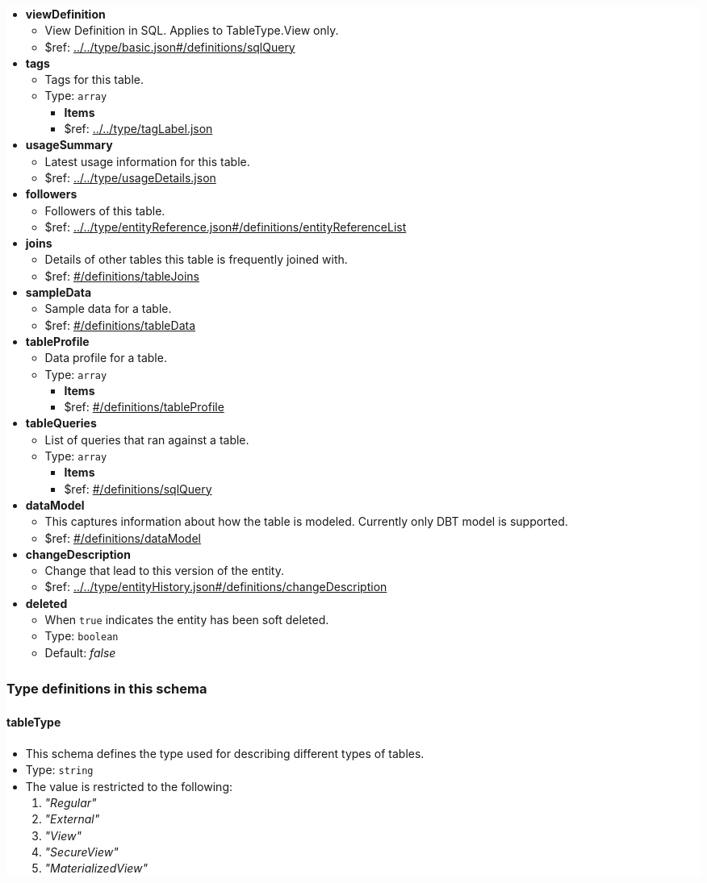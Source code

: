 * **viewDefinition**
  * View Definition in SQL. Applies to TableType.View only.
  * $ref: [../../type/basic.json#/definitions/sqlQuery](../types/basic.md#sqlquery)
* **tags**
  * Tags for this table.
  * Type: `array`
    * **Items**
    * $ref: [../../type/tagLabel.json](../types/taglabel.md)
* **usageSummary**
  * Latest usage information for this table.
  * $ref: [../../type/usageDetails.json](../types/usagedetails.md)
* **followers**
  * Followers of this table.
  * $ref: [../../type/entityReference.json#/definitions/entityReferenceList](../types/entityreference.md#entityreferencelist)
* **joins**
  * Details of other tables this table is frequently joined with.
  * $ref: [#/definitions/tableJoins](table.md#tablejoins)
* **sampleData**
  * Sample data for a table.
  * $ref: [#/definitions/tableData](table.md#tabledata)
* **tableProfile**
  * Data profile for a table.
  * Type: `array`
    * **Items**
    * $ref: [#/definitions/tableProfile](table.md#tableprofile)
* **tableQueries**
  * List of queries that ran against a table.
  * Type: `array`
    * **Items**
    * $ref: [#/definitions/sqlQuery](table.md#sqlquery)
* **dataModel**
  * This captures information about how the table is modeled. Currently only DBT model is supported.
  * $ref: [#/definitions/dataModel](table.md#datamodel)
* **changeDescription**
  * Change that lead to this version of the entity.
  * $ref: [../../type/entityHistory.json#/definitions/changeDescription](../types/entityhistory.md#changedescription)
* **deleted**
  * When `true` indicates the entity has been soft deleted.
  * Type: `boolean`
  * Default: _false_

### Type definitions in this schema

#### tableType

* This schema defines the type used for describing different types of tables.
* Type: `string`
* The value is restricted to the following:
  1. _"Regular"_
  2. _"External"_
  3. _"View"_
  4. _"SecureView"_
  5. _"MaterializedView"_
